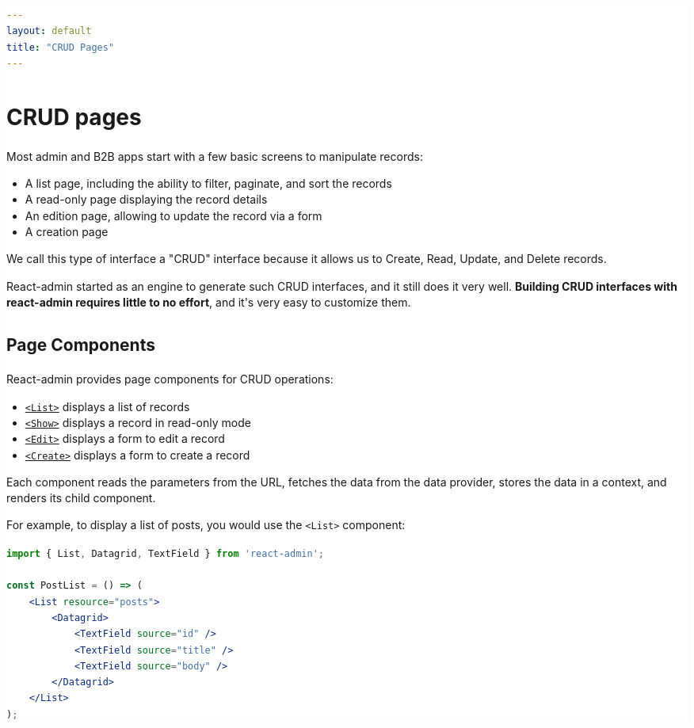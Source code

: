 ```yaml
---
layout: default
title: "CRUD Pages"
---
```


# CRUD pages

Most admin and B2B apps start with a few basic screens to manipulate records:

- A list page, including the ability to filter, paginate, and sort the records
- A read-only page displaying the record details
- An edition page, allowing to update the record via a form
- A creation page

We call this type of interface a "CRUD" interface because it allows us to Create, Read, Update, and Delete records.

React-admin started as an engine to generate such CRUD interfaces, and it still does it very well. **Building CRUD interfaces with react-admin requires little to no effort**, and it's very easy to customize them.

<video controls autoplay playsinline muted loop width="100%">
  <source src="./img/CRUD.webm" type="video/webm" />
  <source src="./img/CRUD.mp4" type="video/mp4" />
  Your browser does not support the video tag.
</video>

## Page Components

React-admin provides page components for CRUD operations:

- [`<List>`](./ListTutorial.md) displays a list of records
- [`<Show>`](./Show.md) displays a record in read-only mode
- [`<Edit>`](./EditTutorial.md) displays a form to edit a record
- [`<Create>`](./Create.md) displays a form to create a record

Each component reads the parameters from the URL, fetches the data from the data provider, stores the data in a context, and renders its child component.

For example, to display a list of posts, you would use the `<List>` component:

```jsx
import { List, Datagrid, TextField } from 'react-admin';

const PostList = () => (
    <List resource="posts">
        <Datagrid>
            <TextField source="id" />
            <TextField source="title" />
            <TextField source="body" />
        </Datagrid>
    </List>
);
```
